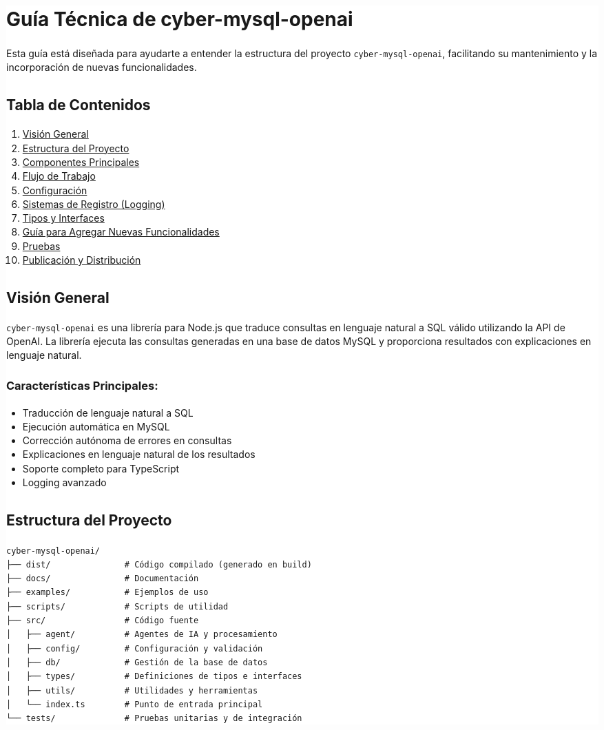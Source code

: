 # Guía Técnica de cyber-mysql-openai

Esta guía está diseñada para ayudarte a entender la estructura del proyecto `cyber-mysql-openai`, facilitando su mantenimiento y la incorporación de nuevas funcionalidades.

## Tabla de Contenidos

1. [Visión General](#visión-general)
2. [Estructura del Proyecto](#estructura-del-proyecto)
3. [Componentes Principales](#componentes-principales)
4. [Flujo de Trabajo](#flujo-de-trabajo)
5. [Configuración](#configuración)
6. [Sistemas de Registro (Logging)](#sistemas-de-registro)
7. [Tipos y Interfaces](#tipos-y-interfaces)
8. [Guía para Agregar Nuevas Funcionalidades](#guía-para-agregar-nuevas-funcionalidades)
9. [Pruebas](#pruebas)
10. [Publicación y Distribución](#publicación-y-distribución)

## Visión General

`cyber-mysql-openai` es una librería para Node.js que traduce consultas en lenguaje natural a SQL válido utilizando la API de OpenAI. La librería ejecuta las consultas generadas en una base de datos MySQL y proporciona resultados con explicaciones en lenguaje natural.

### Características Principales:

- Traducción de lenguaje natural a SQL
- Ejecución automática en MySQL
- Corrección autónoma de errores en consultas
- Explicaciones en lenguaje natural de los resultados
- Soporte completo para TypeScript
- Logging avanzado

## Estructura del Proyecto

```
cyber-mysql-openai/
├── dist/               # Código compilado (generado en build)
├── docs/               # Documentación
├── examples/           # Ejemplos de uso
├── scripts/            # Scripts de utilidad
├── src/                # Código fuente
│   ├── agent/          # Agentes de IA y procesamiento
│   ├── config/         # Configuración y validación
│   ├── db/             # Gestión de la base de datos
│   ├── types/          # Definiciones de tipos e interfaces
│   ├── utils/          # Utilidades y herramientas
│   └── index.ts        # Punto de entrada principal
└── tests/              # Pruebas unitarias y de integración
```
